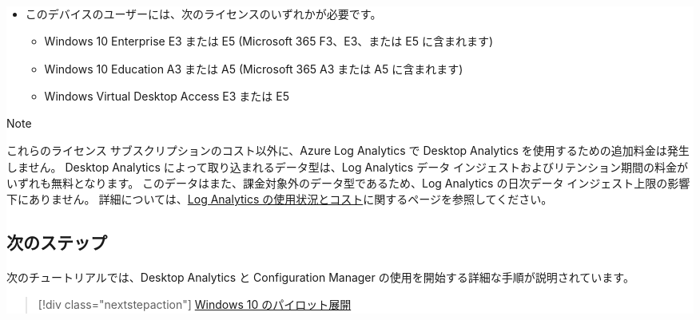 - このデバイスのユーザーには、次のライセンスのいずれかが必要です。

  - Windows 10 Enterprise E3 または E5 (Microsoft 365 F3、E3、または E5 に含まれます)

  - Windows 10 Education A3 または A5 (Microsoft 365 A3 または A5 に含まれます)

  - Windows Virtual Desktop Access E3 または E5  

> [!NOTE]
> これらのライセンス サブスクリプションのコスト以外に、Azure Log Analytics で Desktop Analytics を使用するための追加料金は発生しません。 Desktop Analytics によって取り込まれるデータ型は、Log Analytics データ インジェストおよびリテンション期間の料金がいずれも無料となります。 このデータはまた、課金対象外のデータ型であるため、Log Analytics の日次データ インジェスト上限の影響下にありません。 詳細については、[Log Analytics の使用状況とコスト](/azure/azure-monitor/platform/manage-cost-storage)に関するページを参照してください。

## <a name="next-steps"></a>次のステップ

次のチュートリアルでは、Desktop Analytics と Configuration Manager の使用を開始する詳細な手順が説明されています。
  
> [!div class="nextstepaction"]
> [Windows 10 のパイロット展開](tutorial-windows10.md)